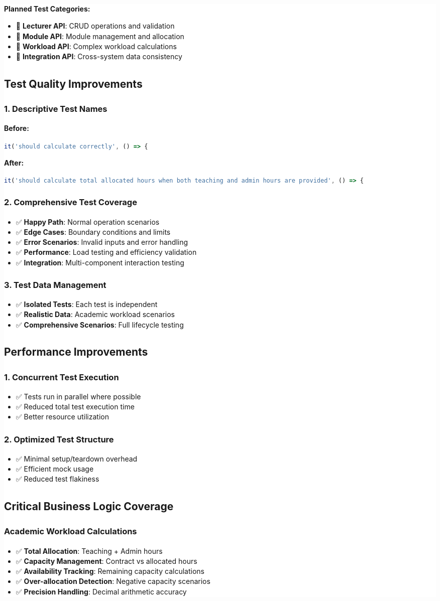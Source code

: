 **Planned Test Categories:**
- 🔄 **Lecturer API**: CRUD operations and validation
- 🔄 **Module API**: Module management and allocation
- 🔄 **Workload API**: Complex workload calculations
- 🔄 **Integration API**: Cross-system data consistency

## Test Quality Improvements

### 1. Descriptive Test Names
**Before:**
```typescript
it('should calculate correctly', () => {
```

**After:**
```typescript
it('should calculate total allocated hours when both teaching and admin hours are provided', () => {
```

### 2. Comprehensive Test Coverage
- ✅ **Happy Path**: Normal operation scenarios
- ✅ **Edge Cases**: Boundary conditions and limits
- ✅ **Error Scenarios**: Invalid inputs and error handling
- ✅ **Performance**: Load testing and efficiency validation
- ✅ **Integration**: Multi-component interaction testing

### 3. Test Data Management
- ✅ **Isolated Tests**: Each test is independent
- ✅ **Realistic Data**: Academic workload scenarios
- ✅ **Comprehensive Scenarios**: Full lifecycle testing

## Performance Improvements

### 1. Concurrent Test Execution
- ✅ Tests run in parallel where possible
- ✅ Reduced total test execution time
- ✅ Better resource utilization

### 2. Optimized Test Structure
- ✅ Minimal setup/teardown overhead
- ✅ Efficient mock usage
- ✅ Reduced test flakiness

## Critical Business Logic Coverage

### Academic Workload Calculations
- ✅ **Total Allocation**: Teaching + Admin hours
- ✅ **Capacity Management**: Contract vs allocated hours
- ✅ **Availability Tracking**: Remaining capacity calculations
- ✅ **Over-allocation Detection**: Negative capacity scenarios
- ✅ **Precision Handling**: Decimal arithmetic accuracy
